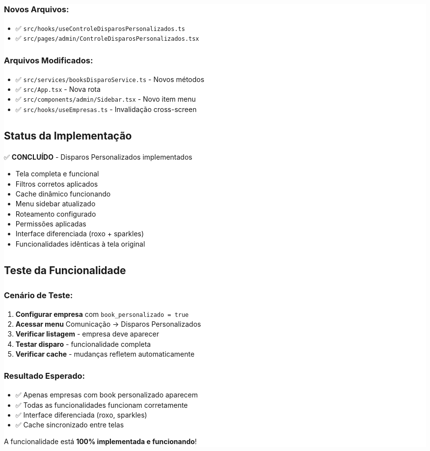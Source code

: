 ### **Novos Arquivos:**
- ✅ `src/hooks/useControleDisparosPersonalizados.ts`
- ✅ `src/pages/admin/ControleDisparosPersonalizados.tsx`

### **Arquivos Modificados:**
- ✅ `src/services/booksDisparoService.ts` - Novos métodos
- ✅ `src/App.tsx` - Nova rota
- ✅ `src/components/admin/Sidebar.tsx` - Novo item menu
- ✅ `src/hooks/useEmpresas.ts` - Invalidação cross-screen

## Status da Implementação

✅ **CONCLUÍDO** - Disparos Personalizados implementados
- Tela completa e funcional
- Filtros corretos aplicados
- Cache dinâmico funcionando
- Menu sidebar atualizado
- Roteamento configurado
- Permissões aplicadas
- Interface diferenciada (roxo + sparkles)
- Funcionalidades idênticas à tela original

## Teste da Funcionalidade

### **Cenário de Teste:**
1. **Configurar empresa** com `book_personalizado = true`
2. **Acessar menu** Comunicação → Disparos Personalizados
3. **Verificar listagem** - empresa deve aparecer
4. **Testar disparo** - funcionalidade completa
5. **Verificar cache** - mudanças refletem automaticamente

### **Resultado Esperado:**
- ✅ Apenas empresas com book personalizado aparecem
- ✅ Todas as funcionalidades funcionam corretamente
- ✅ Interface diferenciada (roxo, sparkles)
- ✅ Cache sincronizado entre telas

A funcionalidade está **100% implementada e funcionando**!